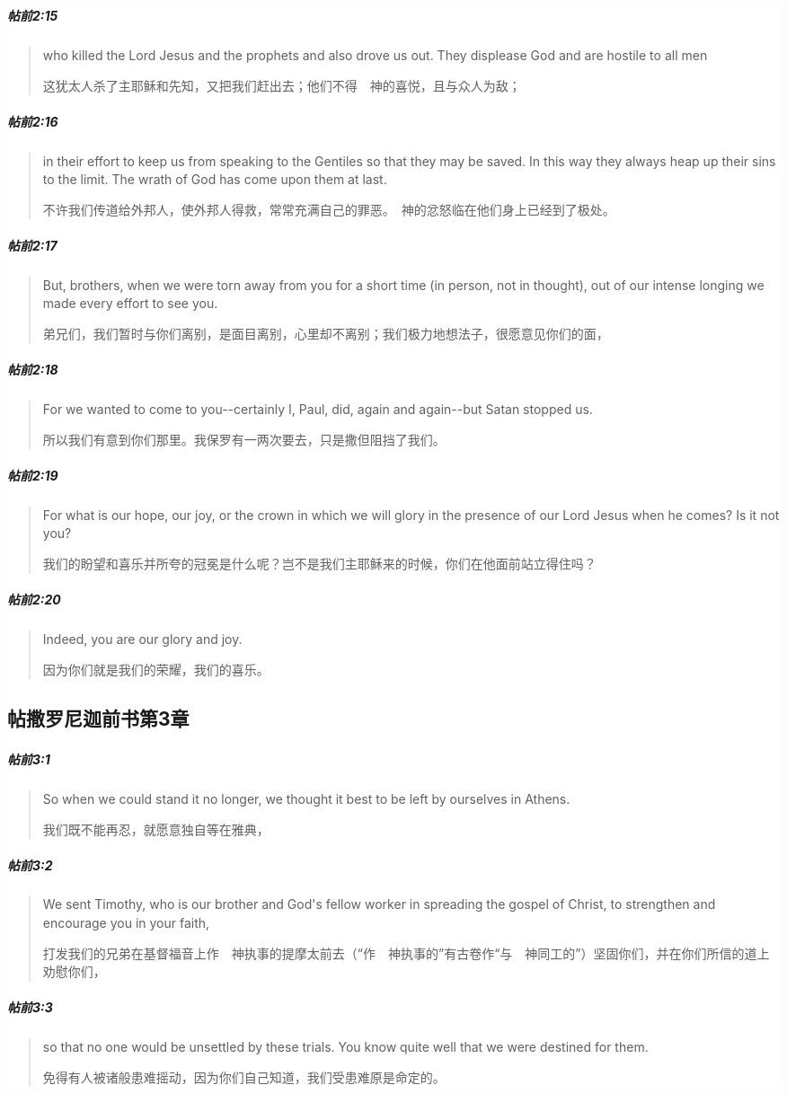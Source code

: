 ##### 帖前2:15
> who killed the Lord Jesus and the prophets and also drove us out. They displease God and are hostile to all men
>
> 这犹太人杀了主耶稣和先知，又把我们赶出去；他们不得　神的喜悦，且与众人为敌；


##### 帖前2:16
> in their effort to keep us from speaking to the Gentiles so that they may be saved. In this way they always heap up their sins to the limit. The wrath of God has come upon them at last.
>
> 不许我们传道给外邦人，使外邦人得救，常常充满自己的罪恶。　神的忿怒临在他们身上已经到了极处。


##### 帖前2:17
> But, brothers, when we were torn away from you for a short time (in person, not in thought), out of our intense longing we made every effort to see you.
>
> 弟兄们，我们暂时与你们离别，是面目离别，心里却不离别；我们极力地想法子，很愿意见你们的面，


##### 帖前2:18
> For we wanted to come to you--certainly I, Paul, did, again and again--but Satan stopped us.
>
> 所以我们有意到你们那里。我保罗有一两次要去，只是撒但阻挡了我们。


##### 帖前2:19
> For what is our hope, our joy, or the crown in which we will glory in the presence of our Lord Jesus when he comes? Is it not you?
>
> 我们的盼望和喜乐并所夸的冠冕是什么呢？岂不是我们主耶稣来的时候，你们在他面前站立得住吗？


##### 帖前2:20
> Indeed, you are our glory and joy.
>
> 因为你们就是我们的荣耀，我们的喜乐。


## 帖撒罗尼迦前书第3章
##### 帖前3:1
> So when we could stand it no longer, we thought it best to be left by ourselves in Athens.
>
> 我们既不能再忍，就愿意独自等在雅典，


##### 帖前3:2
> We sent Timothy, who is our brother and God's fellow worker in spreading the gospel of Christ, to strengthen and encourage you in your faith,
>
> 打发我们的兄弟在基督福音上作　神执事的提摩太前去（“作　神执事的”有古卷作“与　神同工的”）坚固你们，并在你们所信的道上劝慰你们，


##### 帖前3:3
> so that no one would be unsettled by these trials. You know quite well that we were destined for them.
>
> 免得有人被诸般患难摇动，因为你们自己知道，我们受患难原是命定的。
